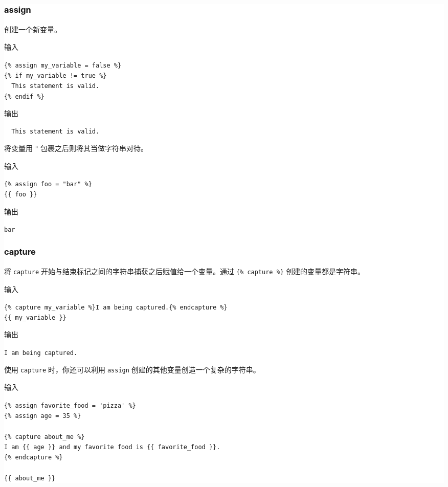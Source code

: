 ### assign

创建一个新变量。

输入

```
{% assign my_variable = false %}
{% if my_variable != true %}
  This statement is valid.
{% endif %}
```

输出

```
  This statement is valid.
```

将变量用 `"` 包裹之后则将其当做字符串对待。

输入

```
{% assign foo = "bar" %}
{{ foo }}
```

输出

```
bar
```

### capture

将 `capture` 开始与结束标记之间的字符串捕获之后赋值给一个变量。通过 `{% capture %}` 创建的变量都是字符串。

输入

```
{% capture my_variable %}I am being captured.{% endcapture %}
{{ my_variable }}
```

输出

```
I am being captured.
```

使用 `capture` 时，你还可以利用 `assign` 创建的其他变量创造一个复杂的字符串。

输入

```
{% assign favorite_food = 'pizza' %}
{% assign age = 35 %}

{% capture about_me %}
I am {{ age }} and my favorite food is {{ favorite_food }}.
{% endcapture %}

{{ about_me }}
```

